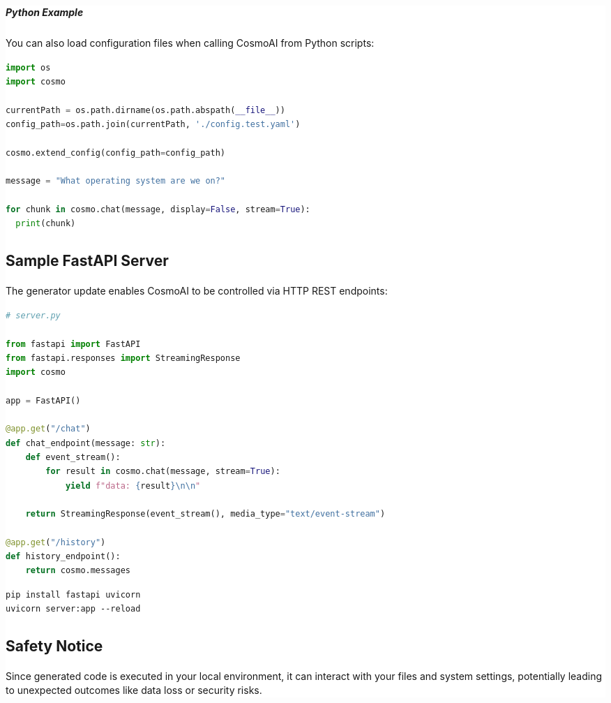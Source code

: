 ##### Python Example

You can also load configuration files when calling CosmoAI from Python scripts:

```python
import os
import cosmo

currentPath = os.path.dirname(os.path.abspath(__file__))
config_path=os.path.join(currentPath, './config.test.yaml')

cosmo.extend_config(config_path=config_path)

message = "What operating system are we on?"

for chunk in cosmo.chat(message, display=False, stream=True):
  print(chunk)
```

## Sample FastAPI Server

The generator update enables CosmoAI to be controlled via HTTP REST endpoints:

```python
# server.py

from fastapi import FastAPI
from fastapi.responses import StreamingResponse
import cosmo

app = FastAPI()

@app.get("/chat")
def chat_endpoint(message: str):
    def event_stream():
        for result in cosmo.chat(message, stream=True):
            yield f"data: {result}\n\n"

    return StreamingResponse(event_stream(), media_type="text/event-stream")

@app.get("/history")
def history_endpoint():
    return cosmo.messages
```

```shell
pip install fastapi uvicorn
uvicorn server:app --reload
```

## Safety Notice

Since generated code is executed in your local environment, it can interact with your files and system settings, potentially leading to unexpected outcomes like data loss or security risks.
